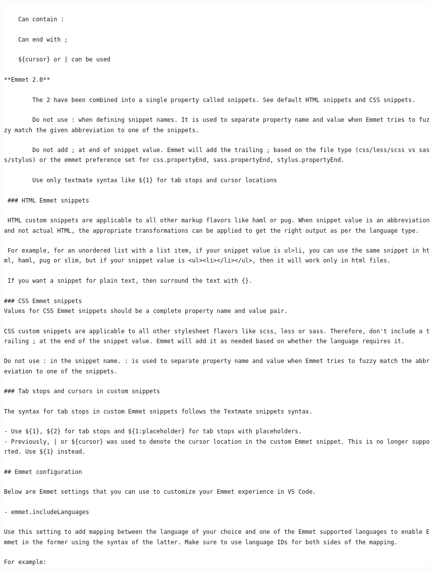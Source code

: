 ```

    Can contain :

    Can end with ;

    ${cursor} or | can be used

**Emmet 2.0**
    
    	The 2 have been combined into a single property called snippets. See default HTML snippets and CSS snippets.

        Do not use : when defining snippet names. It is used to separate property name and value when Emmet tries to fuzzy match the given abbreviation to one of the snippets.

        Do not add ; at end of snippet value. Emmet will add the trailing ; based on the file type (css/less/scss vs sass/stylus) or the emmet preference set for css.propertyEnd, sass.propertyEnd, stylus.propertyEnd.

        Use only textmate syntax like ${1} for tab stops and cursor locations

 ### HTML Emmet snippets

 HTML custom snippets are applicable to all other markup flavors like haml or pug. When snippet value is an abbreviation and not actual HTML, the appropriate transformations can be applied to get the right output as per the language type.

 For example, for an unordered list with a list item, if your snippet value is ul>li, you can use the same snippet in html, haml, pug or slim, but if your snippet value is <ul><li></li></ul>, then it will work only in html files.

 If you want a snippet for plain text, then surround the text with {}.

### CSS Emmet snippets
Values for CSS Emmet snippets should be a complete property name and value pair.

CSS custom snippets are applicable to all other stylesheet flavors like scss, less or sass. Therefore, don't include a trailing ; at the end of the snippet value. Emmet will add it as needed based on whether the language requires it.

Do not use : in the snippet name. : is used to separate property name and value when Emmet tries to fuzzy match the abbreviation to one of the snippets.

### Tab stops and cursors in custom snippets

The syntax for tab stops in custom Emmet snippets follows the Textmate snippets syntax.

- Use ${1}, ${2} for tab stops and ${1:placeholder} for tab stops with placeholders.
- Previously, | or ${cursor} was used to denote the cursor location in the custom Emmet snippet. This is no longer supported. Use ${1} instead.

## Emmet configuration

Below are Emmet settings that you can use to customize your Emmet experience in VS Code.

- emmet.includeLanguages

Use this setting to add mapping between the language of your choice and one of the Emmet supported languages to enable Emmet in the former using the syntax of the latter. Make sure to use language IDs for both sides of the mapping.

For example:

```